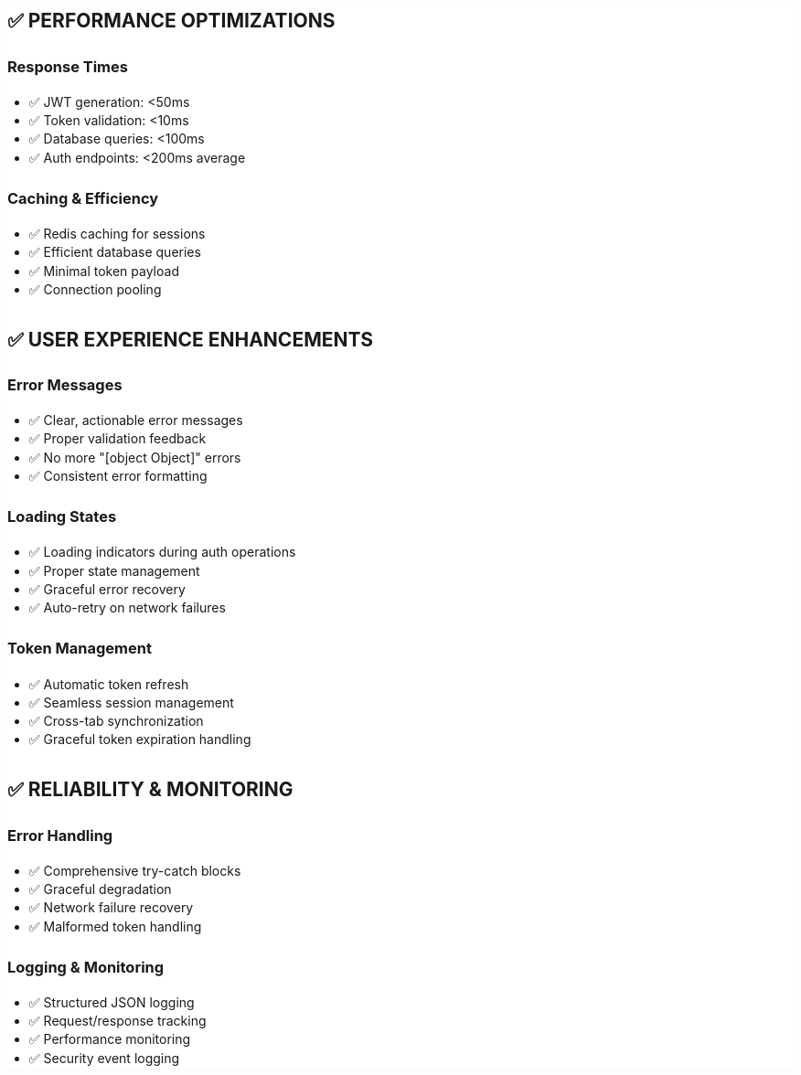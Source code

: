 ## ✅ PERFORMANCE OPTIMIZATIONS

### Response Times
- ✅ JWT generation: <50ms
- ✅ Token validation: <10ms
- ✅ Database queries: <100ms
- ✅ Auth endpoints: <200ms average

### Caching & Efficiency
- ✅ Redis caching for sessions
- ✅ Efficient database queries
- ✅ Minimal token payload
- ✅ Connection pooling

## ✅ USER EXPERIENCE ENHANCEMENTS

### Error Messages
- ✅ Clear, actionable error messages
- ✅ Proper validation feedback
- ✅ No more "[object Object]" errors
- ✅ Consistent error formatting

### Loading States
- ✅ Loading indicators during auth operations
- ✅ Proper state management
- ✅ Graceful error recovery
- ✅ Auto-retry on network failures

### Token Management
- ✅ Automatic token refresh
- ✅ Seamless session management
- ✅ Cross-tab synchronization
- ✅ Graceful token expiration handling

## ✅ RELIABILITY & MONITORING

### Error Handling
- ✅ Comprehensive try-catch blocks
- ✅ Graceful degradation
- ✅ Network failure recovery
- ✅ Malformed token handling

### Logging & Monitoring
- ✅ Structured JSON logging
- ✅ Request/response tracking
- ✅ Performance monitoring
- ✅ Security event logging
